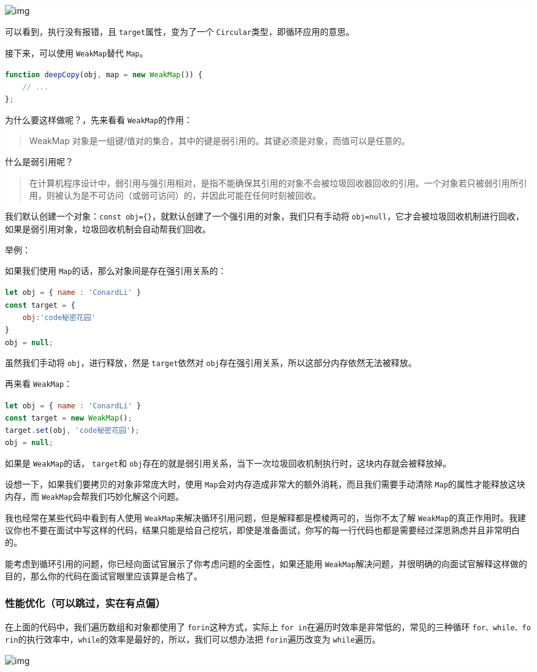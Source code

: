 ![img](https://cdn.jsdelivr.net/gh/huxingyi1997/my_img/img/20210424092125.jpeg)

可以看到，执行没有报错，且 `target`属性，变为了一个 `Circular`类型，即循环应用的意思。

接下来，可以使用 `WeakMap`替代 `Map`。

```js
function deepCopy(obj, map = new WeakMap()) {
    // ...
};
```

为什么要这样做呢？，先来看看 `WeakMap`的作用：

> WeakMap 对象是一组键/值对的集合，其中的键是弱引用的。其键必须是对象，而值可以是任意的。

什么是弱引用呢？

> 在计算机程序设计中，弱引用与强引用相对，是指不能确保其引用的对象不会被垃圾回收器回收的引用。一个对象若只被弱引用所引用，则被认为是不可访问（或弱可访问）的，并因此可能在任何时刻被回收。

我们默认创建一个对象：`const obj={}`，就默认创建了一个强引用的对象，我们只有手动将 `obj=null`，它才会被垃圾回收机制进行回收，如果是弱引用对象，垃圾回收机制会自动帮我们回收。

举例：

如果我们使用 `Map`的话，那么对象间是存在强引用关系的：

```js
let obj = { name : 'ConardLi' }
const target = {
    obj:'code秘密花园'
}
obj = null;
```

虽然我们手动将 `obj`，进行释放，然是 `target`依然对 `obj`存在强引用关系，所以这部分内存依然无法被释放。

再来看 `WeakMap`：

```js
let obj = { name : 'ConardLi' }
const target = new WeakMap();
target.set(obj, 'code秘密花园');
obj = null;
```

如果是 `WeakMap`的话， `target`和 `obj`存在的就是弱引用关系，当下一次垃圾回收机制执行时，这块内存就会被释放掉。

设想一下，如果我们要拷贝的对象非常庞大时，使用 `Map`会对内存造成非常大的额外消耗，而且我们需要手动清除 `Map`的属性才能释放这块内存，而 `WeakMap`会帮我们巧妙化解这个问题。

我也经常在某些代码中看到有人使用 `WeakMap`来解决循环引用问题，但是解释都是模棱两可的，当你不太了解 `WeakMap`的真正作用时。我建议你也不要在面试中写这样的代码，结果只能是给自己挖坑，即使是准备面试，你写的每一行代码也都是需要经过深思熟虑并且非常明白的。

能考虑到循环引用的问题，你已经向面试官展示了你考虑问题的全面性，如果还能用 `WeakMap`解决问题，并很明确的向面试官解释这样做的目的，那么你的代码在面试官眼里应该算是合格了。

### 性能优化（可以跳过，实在有点偏）

在上面的代码中，我们遍历数组和对象都使用了 `forin`这种方式，实际上 `for in`在遍历时效率是非常低的，常见的三种循环 `for、while、forin`的执行效率中，`while`的效率是最好的，所以，我们可以想办法把 `forin`遍历改变为 `while`遍历。

![img](https://cdn.jsdelivr.net/gh/huxingyi1997/my_img/img/20210424085011.jpeg)
